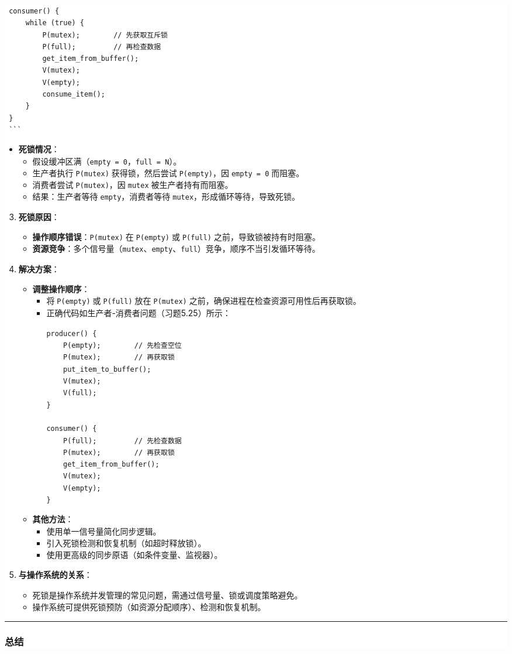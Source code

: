      consumer() {
         while (true) {
             P(mutex);        // 先获取互斥锁
             P(full);         // 再检查数据
             get_item_from_buffer();
             V(mutex);
             V(empty);
             consume_item();
         }
     }
     ```
   - **死锁情况**：
     - 假设缓冲区满（`empty = 0`，`full = N`）。
     - 生产者执行 `P(mutex)` 获得锁，然后尝试 `P(empty)`，因 `empty = 0` 而阻塞。
     - 消费者尝试 `P(mutex)`，因 `mutex` 被生产者持有而阻塞。
     - 结果：生产者等待 `empty`，消费者等待 `mutex`，形成循环等待，导致死锁。

3. **死锁原因**：
   - **操作顺序错误**：`P(mutex)` 在 `P(empty)` 或 `P(full)` 之前，导致锁被持有时阻塞。
   - **资源竞争**：多个信号量（`mutex`、`empty`、`full`）竞争，顺序不当引发循环等待。

4. **解决方案**：
   - **调整操作顺序**：
     - 将 `P(empty)` 或 `P(full)` 放在 `P(mutex)` 之前，确保进程在检查资源可用性后再获取锁。
     - 正确代码如生产者-消费者问题（习题5.25）所示：
       ```pseudo
       producer() {
           P(empty);        // 先检查空位
           P(mutex);        // 再获取锁
           put_item_to_buffer();
           V(mutex);
           V(full);
       }
       
       consumer() {
           P(full);         // 先检查数据
           P(mutex);        // 再获取锁
           get_item_from_buffer();
           V(mutex);
           V(empty);
       }
       ```
   - **其他方法**：
     - 使用单一信号量简化同步逻辑。
     - 引入死锁检测和恢复机制（如超时释放锁）。
     - 使用更高级的同步原语（如条件变量、监视器）。

5. **与操作系统的关系**：
   - 死锁是操作系统并发管理的常见问题，需通过信号量、锁或调度策略避免。
   - 操作系统可提供死锁预防（如资源分配顺序）、检测和恢复机制。

---

### **总结**

